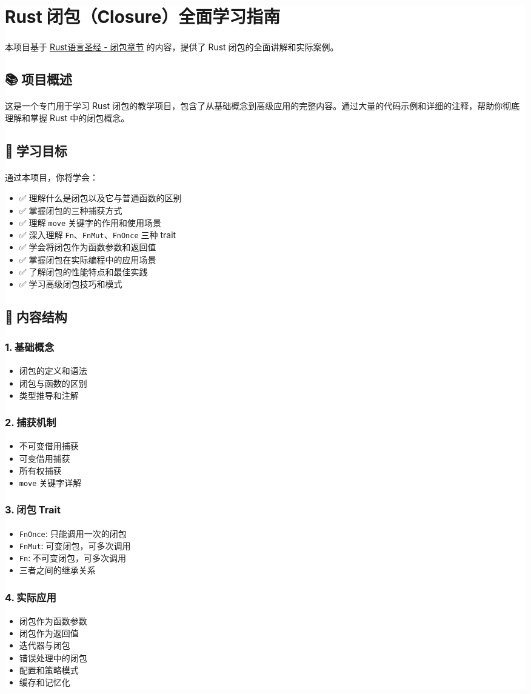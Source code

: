 # Rust 闭包（Closure）全面学习指南

本项目基于 [Rust语言圣经 - 闭包章节](https://course.rs/advance/functional-programing/closure.html) 的内容，提供了 Rust 闭包的全面讲解和实际案例。

## 📚 项目概述

这是一个专门用于学习 Rust 闭包的教学项目，包含了从基础概念到高级应用的完整内容。通过大量的代码示例和详细的注释，帮助你彻底理解和掌握 Rust 中的闭包概念。

## 🎯 学习目标

通过本项目，你将学会：

- ✅ 理解什么是闭包以及它与普通函数的区别
- ✅ 掌握闭包的三种捕获方式
- ✅ 理解 `move` 关键字的作用和使用场景
- ✅ 深入理解 `Fn`、`FnMut`、`FnOnce` 三种 trait
- ✅ 学会将闭包作为函数参数和返回值
- ✅ 掌握闭包在实际编程中的应用场景
- ✅ 了解闭包的性能特点和最佳实践
- ✅ 学习高级闭包技巧和模式

## 📖 内容结构

### 1. 基础概念
- 闭包的定义和语法
- 闭包与函数的区别
- 类型推导和注解

### 2. 捕获机制
- 不可变借用捕获
- 可变借用捕获
- 所有权捕获
- `move` 关键字详解

### 3. 闭包 Trait
- `FnOnce`: 只能调用一次的闭包
- `FnMut`: 可变闭包，可多次调用
- `Fn`: 不可变闭包，可多次调用
- 三者之间的继承关系

### 4. 实际应用
- 闭包作为函数参数
- 闭包作为返回值
- 迭代器与闭包
- 错误处理中的闭包
- 配置和策略模式
- 缓存和记忆化

